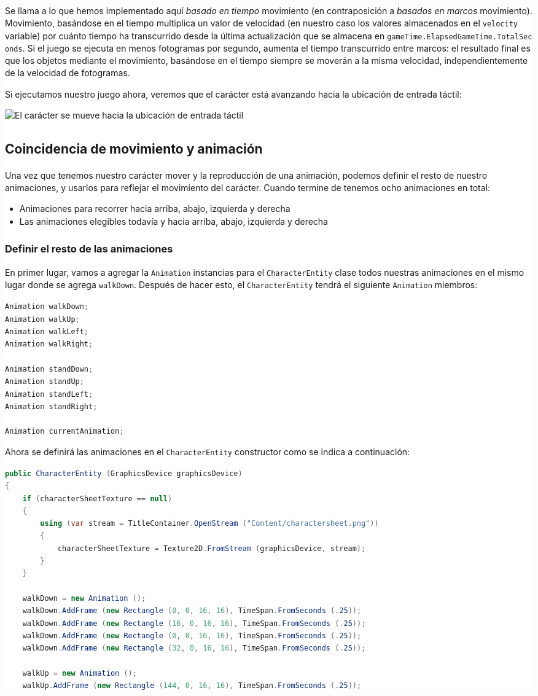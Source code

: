 Se llama a lo que hemos implementado aquí *basado en tiempo* movimiento (en contraposición a *basados en marcos* movimiento). Movimiento, basándose en el tiempo multiplica un valor de velocidad (en nuestro caso los valores almacenados en el `velocity` variable) por cuánto tiempo ha transcurrido desde la última actualización que se almacena en `gameTime.ElapsedGameTime.TotalSeconds`. Si el juego se ejecuta en menos fotogramas por segundo, aumenta el tiempo transcurrido entre marcos: el resultado final es que los objetos mediante el movimiento, basándose en el tiempo siempre se moverán a la misma velocidad, independientemente de la velocidad de fotogramas.

Si ejecutamos nuestro juego ahora, veremos que el carácter está avanzando hacia la ubicación de entrada táctil:

![](part2-images/image6.gif "El carácter se mueve hacia la ubicación de entrada táctil")

## <a name="matching-movement-and-animation"></a>Coincidencia de movimiento y animación

Una vez que tenemos nuestro carácter mover y la reproducción de una animación, podemos definir el resto de nuestro animaciones, y usarlos para reflejar el movimiento del carácter. Cuando termine de tenemos ocho animaciones en total:

- Animaciones para recorrer hacia arriba, abajo, izquierda y derecha
- Las animaciones elegibles todavía y hacia arriba, abajo, izquierda y derecha

### <a name="defining-the-rest-of-the-animations"></a>Definir el resto de las animaciones

En primer lugar, vamos a agregar la `Animation` instancias para el `CharacterEntity` clase todos nuestras animaciones en el mismo lugar donde se agrega `walkDown`. Después de hacer esto, el `CharacterEntity` tendrá el siguiente `Animation` miembros:

```csharp
Animation walkDown;
Animation walkUp;
Animation walkLeft;
Animation walkRight;

Animation standDown;
Animation standUp;
Animation standLeft;
Animation standRight;

Animation currentAnimation;
```

Ahora se definirá las animaciones en el `CharacterEntity` constructor como se indica a continuación:

```csharp
public CharacterEntity (GraphicsDevice graphicsDevice)
{
    if (characterSheetTexture == null)
    {
        using (var stream = TitleContainer.OpenStream ("Content/charactersheet.png"))
        {
            characterSheetTexture = Texture2D.FromStream (graphicsDevice, stream);
        }
    }

    walkDown = new Animation ();
    walkDown.AddFrame (new Rectangle (0, 0, 16, 16), TimeSpan.FromSeconds (.25));
    walkDown.AddFrame (new Rectangle (16, 0, 16, 16), TimeSpan.FromSeconds (.25));
    walkDown.AddFrame (new Rectangle (0, 0, 16, 16), TimeSpan.FromSeconds (.25));
    walkDown.AddFrame (new Rectangle (32, 0, 16, 16), TimeSpan.FromSeconds (.25));

    walkUp = new Animation ();
    walkUp.AddFrame (new Rectangle (144, 0, 16, 16), TimeSpan.FromSeconds (.25));
```